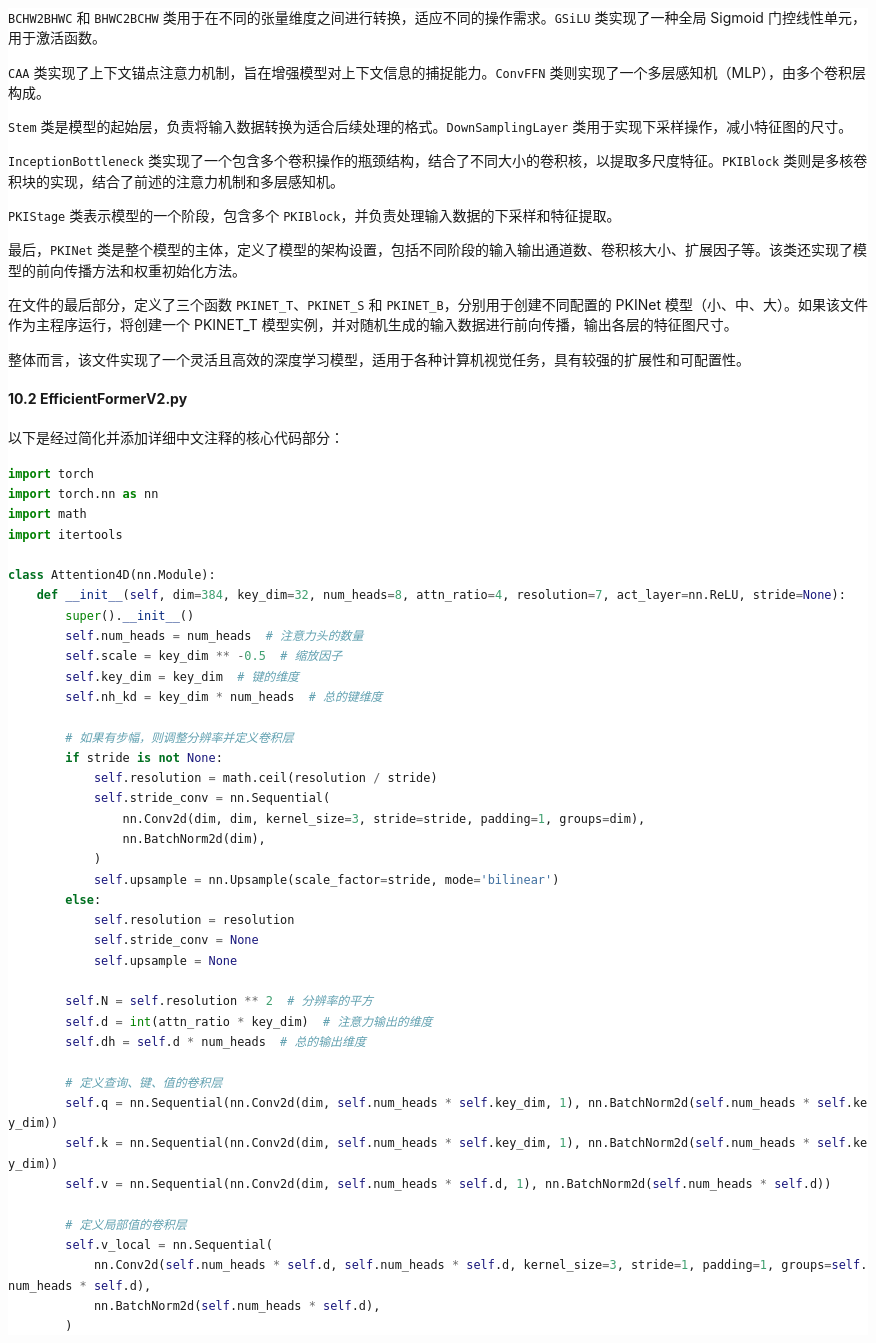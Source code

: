 `BCHW2BHWC` 和 `BHWC2BCHW` 类用于在不同的张量维度之间进行转换，适应不同的操作需求。`GSiLU` 类实现了一种全局 Sigmoid 门控线性单元，用于激活函数。

`CAA` 类实现了上下文锚点注意力机制，旨在增强模型对上下文信息的捕捉能力。`ConvFFN` 类则实现了一个多层感知机（MLP），由多个卷积层构成。

`Stem` 类是模型的起始层，负责将输入数据转换为适合后续处理的格式。`DownSamplingLayer` 类用于实现下采样操作，减小特征图的尺寸。

`InceptionBottleneck` 类实现了一个包含多个卷积操作的瓶颈结构，结合了不同大小的卷积核，以提取多尺度特征。`PKIBlock` 类则是多核卷积块的实现，结合了前述的注意力机制和多层感知机。

`PKIStage` 类表示模型的一个阶段，包含多个 `PKIBlock`，并负责处理输入数据的下采样和特征提取。

最后，`PKINet` 类是整个模型的主体，定义了模型的架构设置，包括不同阶段的输入输出通道数、卷积核大小、扩展因子等。该类还实现了模型的前向传播方法和权重初始化方法。

在文件的最后部分，定义了三个函数 `PKINET_T`、`PKINET_S` 和 `PKINET_B`，分别用于创建不同配置的 PKINet 模型（小、中、大）。如果该文件作为主程序运行，将创建一个 PKINET_T 模型实例，并对随机生成的输入数据进行前向传播，输出各层的特征图尺寸。

整体而言，该文件实现了一个灵活且高效的深度学习模型，适用于各种计算机视觉任务，具有较强的扩展性和可配置性。

#### 10.2 EfficientFormerV2.py

以下是经过简化并添加详细中文注释的核心代码部分：

```python
import torch
import torch.nn as nn
import math
import itertools

class Attention4D(nn.Module):
    def __init__(self, dim=384, key_dim=32, num_heads=8, attn_ratio=4, resolution=7, act_layer=nn.ReLU, stride=None):
        super().__init__()
        self.num_heads = num_heads  # 注意力头的数量
        self.scale = key_dim ** -0.5  # 缩放因子
        self.key_dim = key_dim  # 键的维度
        self.nh_kd = key_dim * num_heads  # 总的键维度

        # 如果有步幅，则调整分辨率并定义卷积层
        if stride is not None:
            self.resolution = math.ceil(resolution / stride)
            self.stride_conv = nn.Sequential(
                nn.Conv2d(dim, dim, kernel_size=3, stride=stride, padding=1, groups=dim),
                nn.BatchNorm2d(dim),
            )
            self.upsample = nn.Upsample(scale_factor=stride, mode='bilinear')
        else:
            self.resolution = resolution
            self.stride_conv = None
            self.upsample = None

        self.N = self.resolution ** 2  # 分辨率的平方
        self.d = int(attn_ratio * key_dim)  # 注意力输出的维度
        self.dh = self.d * num_heads  # 总的输出维度

        # 定义查询、键、值的卷积层
        self.q = nn.Sequential(nn.Conv2d(dim, self.num_heads * self.key_dim, 1), nn.BatchNorm2d(self.num_heads * self.key_dim))
        self.k = nn.Sequential(nn.Conv2d(dim, self.num_heads * self.key_dim, 1), nn.BatchNorm2d(self.num_heads * self.key_dim))
        self.v = nn.Sequential(nn.Conv2d(dim, self.num_heads * self.d, 1), nn.BatchNorm2d(self.num_heads * self.d))

        # 定义局部值的卷积层
        self.v_local = nn.Sequential(
            nn.Conv2d(self.num_heads * self.d, self.num_heads * self.d, kernel_size=3, stride=1, padding=1, groups=self.num_heads * self.d),
            nn.BatchNorm2d(self.num_heads * self.d),
        )
```
